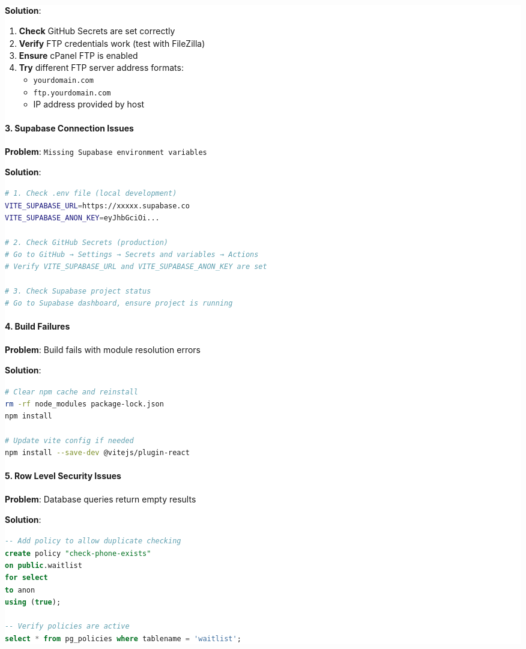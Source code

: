 **Solution**:
1. **Check** GitHub Secrets are set correctly
2. **Verify** FTP credentials work (test with FileZilla)
3. **Ensure** cPanel FTP is enabled
4. **Try** different FTP server address formats:
   - `yourdomain.com`
   - `ftp.yourdomain.com`
   - IP address provided by host

#### 3. Supabase Connection Issues

**Problem**: `Missing Supabase environment variables`

**Solution**:
```bash
# 1. Check .env file (local development)
VITE_SUPABASE_URL=https://xxxxx.supabase.co
VITE_SUPABASE_ANON_KEY=eyJhbGciOi...

# 2. Check GitHub Secrets (production)
# Go to GitHub → Settings → Secrets and variables → Actions
# Verify VITE_SUPABASE_URL and VITE_SUPABASE_ANON_KEY are set

# 3. Check Supabase project status
# Go to Supabase dashboard, ensure project is running
```

#### 4. Build Failures

**Problem**: Build fails with module resolution errors

**Solution**:
```bash
# Clear npm cache and reinstall
rm -rf node_modules package-lock.json
npm install

# Update vite config if needed
npm install --save-dev @vitejs/plugin-react
```

#### 5. Row Level Security Issues

**Problem**: Database queries return empty results

**Solution**:
```sql
-- Add policy to allow duplicate checking
create policy "check-phone-exists"
on public.waitlist
for select
to anon
using (true);

-- Verify policies are active
select * from pg_policies where tablename = 'waitlist';
```
